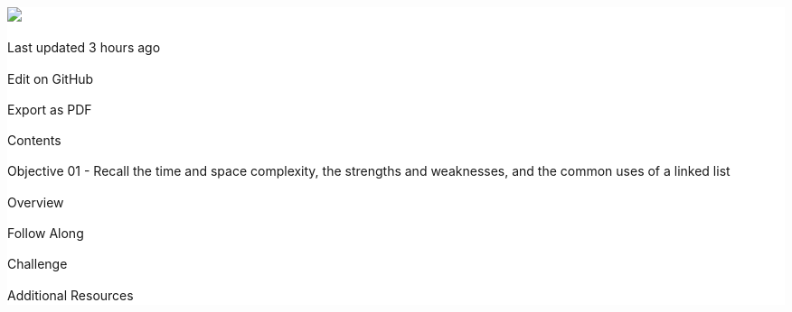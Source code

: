 <img src="https://avatars.githubusercontent.com/u/66654881?v=4" class="image-67b14f24--avatar-1c1d03ec" />

<span class="text-4505230f--TextH200-a3425406--textContentFamily-49a318e1">Last updated 3 hours ago</span>

<a href="https://github.com/bgoonz/python-gitbook/blob/master/cirriculumn/untitled-4/untitled-3.md" class="reset-3c756112--menuItem-aa02f6ec--menuItemLight-757d5235--menuItemInline-173bdf97--pageSideMenuItem-22949732"></a>

<span class="text-4505230f--UIH300-2063425d--textUIFamily-5ebd8e40">Edit on GitHub</span>

<span class="text-4505230f--UIH300-2063425d--textUIFamily-5ebd8e40">Export as PDF</span>

<span class="text-4505230f--InfoH100-1e92e1d1--textContentFamily-49a318e1">Contents</span>

<a href="untitled-3.html#objective-01-recall-the-time-and-space-complexity-the-strengths-and-weaknesses-and-the-common-uses-of-a-linked-list" class="reset-3c756112--menuItem-aa02f6ec--menuItemLight-757d5235--menuItemInline-173bdf97--pageTocItem-f4427024"></a>

<span class="text-4505230f--UIH300-2063425d--textContentFamily-49a318e1"><span class="text-4505230f--UIH200-50ead35f--textContentFamily-49a318e1">Objective 01 - Recall the time and space complexity, the strengths and weaknesses, and the common uses of a linked list</span></span>

<a href="untitled-3.html#overview" class="reset-3c756112--menuItem-aa02f6ec--menuItemLight-757d5235--menuItemInline-173bdf97--pageTocItem-f4427024"></a>

<span class="text-4505230f--UIH300-2063425d--textContentFamily-49a318e1"><span class="text-4505230f--UIH200-50ead35f--textContentFamily-49a318e1--pageTocLinkH2-2294976c">Overview</span></span>

<a href="untitled-3.html#follow-along" class="reset-3c756112--menuItem-aa02f6ec--menuItemLight-757d5235--menuItemInline-173bdf97--pageTocItem-f4427024"></a>

<span class="text-4505230f--UIH300-2063425d--textContentFamily-49a318e1"><span class="text-4505230f--UIH200-50ead35f--textContentFamily-49a318e1--pageTocLinkH2-2294976c">Follow Along</span></span>

<a href="untitled-3.html#challenge" class="reset-3c756112--menuItem-aa02f6ec--menuItemLight-757d5235--menuItemInline-173bdf97--pageTocItem-f4427024"></a>

<span class="text-4505230f--UIH300-2063425d--textContentFamily-49a318e1"><span class="text-4505230f--UIH200-50ead35f--textContentFamily-49a318e1--pageTocLinkH2-2294976c">Challenge</span></span>

<a href="untitled-3.html#additional-resources" class="reset-3c756112--menuItem-aa02f6ec--menuItemLight-757d5235--menuItemInline-173bdf97--pageTocItem-f4427024"></a>

<span class="text-4505230f--UIH300-2063425d--textContentFamily-49a318e1"><span class="text-4505230f--UIH200-50ead35f--textContentFamily-49a318e1--pageTocLinkH2-2294976c">Additional Resources</span></span>
